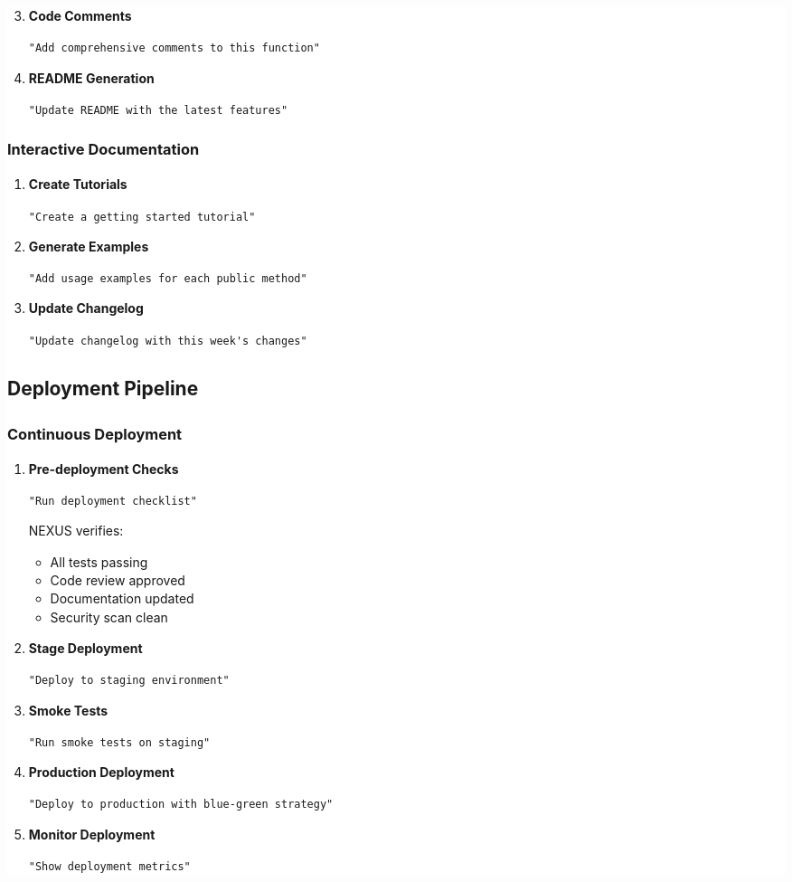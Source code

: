 3. **Code Comments**
   ```voice
   "Add comprehensive comments to this function"
   ```

4. **README Generation**
   ```voice
   "Update README with the latest features"
   ```

### Interactive Documentation

1. **Create Tutorials**
   ```voice
   "Create a getting started tutorial"
   ```

2. **Generate Examples**
   ```voice
   "Add usage examples for each public method"
   ```

3. **Update Changelog**
   ```voice
   "Update changelog with this week's changes"
   ```

## Deployment Pipeline

### Continuous Deployment

1. **Pre-deployment Checks**
   ```voice
   "Run deployment checklist"
   ```
   
   NEXUS verifies:
   - All tests passing
   - Code review approved
   - Documentation updated
   - Security scan clean

2. **Stage Deployment**
   ```voice
   "Deploy to staging environment"
   ```

3. **Smoke Tests**
   ```voice
   "Run smoke tests on staging"
   ```

4. **Production Deployment**
   ```voice
   "Deploy to production with blue-green strategy"
   ```

5. **Monitor Deployment**
   ```voice
   "Show deployment metrics"
   ```
